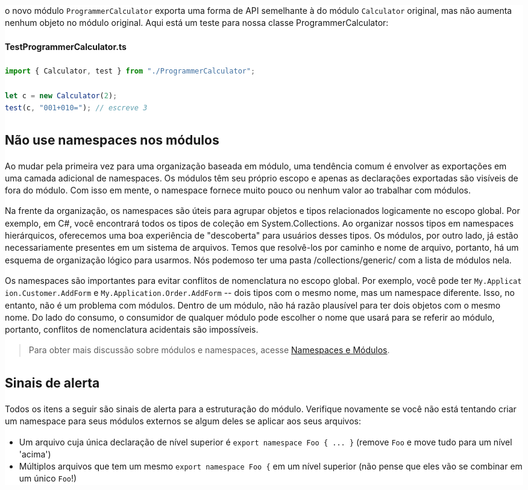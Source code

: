 o novo módulo `ProgrammerCalculator` exporta uma forma de API semelhante à do módulo `Calculator` original, mas não aumenta nenhum objeto no módulo original.
Aqui está um teste para nossa classe ProgrammerCalculator:

#### TestProgrammerCalculator.ts

```ts
import { Calculator, test } from "./ProgrammerCalculator";

let c = new Calculator(2);
test(c, "001+010="); // escreve 3
```

## Não use namespaces nos módulos

Ao mudar pela primeira vez para uma organização baseada em módulo, uma tendência comum é envolver as exportações em uma camada adicional de namespaces.
Os módulos têm seu próprio escopo e apenas as declarações exportadas são visíveis de fora do módulo.
Com isso em mente, o namespace fornece muito pouco ou nenhum valor ao trabalhar com módulos.

Na frente da organização, os namespaces são úteis para agrupar objetos e tipos relacionados logicamente no escopo global.
Por exemplo, em C#, você encontrará todos os tipos de coleção em System.Collections.
Ao organizar nossos tipos em namespaces hierárquicos, oferecemos uma boa experiência de "descoberta" para usuários desses tipos.
Os módulos, por outro lado, já estão necessariamente presentes em um sistema de arquivos.
Temos que resolvê-los por caminho e nome de arquivo, portanto, há um esquema de organização lógico para usarmos.
Nós podemoso ter uma pasta /collections/generic/ com a lista de módulos nela.

Os namespaces são importantes para evitar conflitos de nomenclatura no escopo global.
Por exemplo, você pode ter `My.Application.Customer.AddForm` e `My.Application.Order.AddForm` -- dois tipos com o mesmo nome, mas um namespace diferente.
Isso, no entanto, não é um problema com módulos.
Dentro de um módulo, não há razão plausível para ter dois objetos com o mesmo nome.
Do lado do consumo, o consumidor de qualquer módulo pode escolher o nome que usará para se referir ao módulo, portanto, conflitos de nomenclatura acidentais são impossíveis.

> Para obter mais discussão sobre módulos e namespaces, acesse [Namespaces e Módulos](/docs/handbook/namespaces-and-modules.html).

## Sinais de alerta

Todos os itens a seguir são sinais de alerta para a estruturação do módulo. Verifique novamente se você não está tentando criar um namespace para seus módulos externos se algum deles se aplicar aos seus arquivos:

- Um arquivo cuja única declaração de nível superior é `export namespace Foo { ... }` (remove `Foo` e move tudo para um nível 'acima')
- Múltiplos arquivos que tem um mesmo `export namespace Foo {` em um nível superior (não pense que eles vão se combinar em um único `Foo`!)
